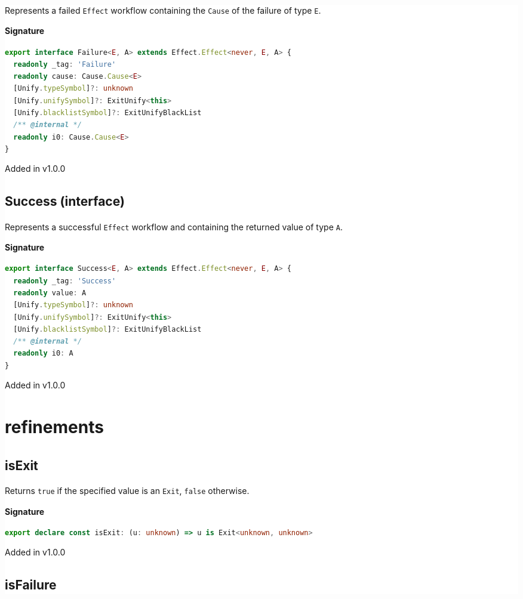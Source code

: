 Represents a failed `Effect` workflow containing the `Cause` of the failure
of type `E`.

**Signature**

```ts
export interface Failure<E, A> extends Effect.Effect<never, E, A> {
  readonly _tag: 'Failure'
  readonly cause: Cause.Cause<E>
  [Unify.typeSymbol]?: unknown
  [Unify.unifySymbol]?: ExitUnify<this>
  [Unify.blacklistSymbol]?: ExitUnifyBlackList
  /** @internal */
  readonly i0: Cause.Cause<E>
}
```

Added in v1.0.0

## Success (interface)

Represents a successful `Effect` workflow and containing the returned value
of type `A`.

**Signature**

```ts
export interface Success<E, A> extends Effect.Effect<never, E, A> {
  readonly _tag: 'Success'
  readonly value: A
  [Unify.typeSymbol]?: unknown
  [Unify.unifySymbol]?: ExitUnify<this>
  [Unify.blacklistSymbol]?: ExitUnifyBlackList
  /** @internal */
  readonly i0: A
}
```

Added in v1.0.0

# refinements

## isExit

Returns `true` if the specified value is an `Exit`, `false` otherwise.

**Signature**

```ts
export declare const isExit: (u: unknown) => u is Exit<unknown, unknown>
```

Added in v1.0.0

## isFailure
